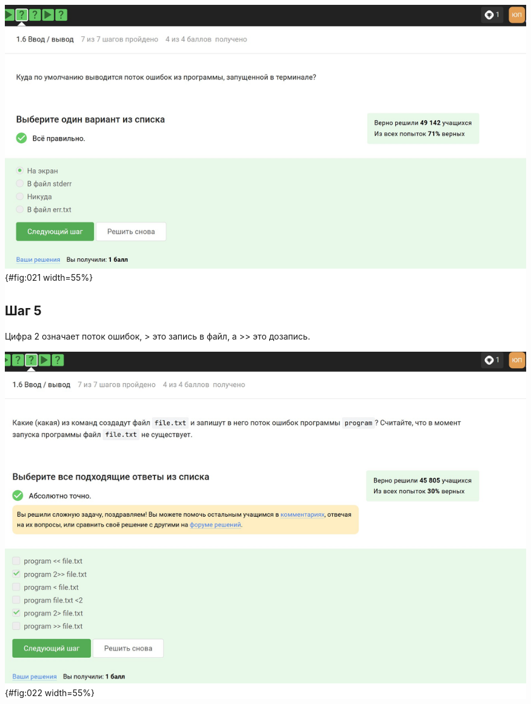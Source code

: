 ![1.6 Шаг 4](image/21.jpg){#fig:021 width=55%}

## Шаг 5

Цифра 2 означает поток ошибок, > это запись в файл, а >> это дозапись.

![1.6 Шаг 5](image/22.jpg){#fig:022 width=55%}
